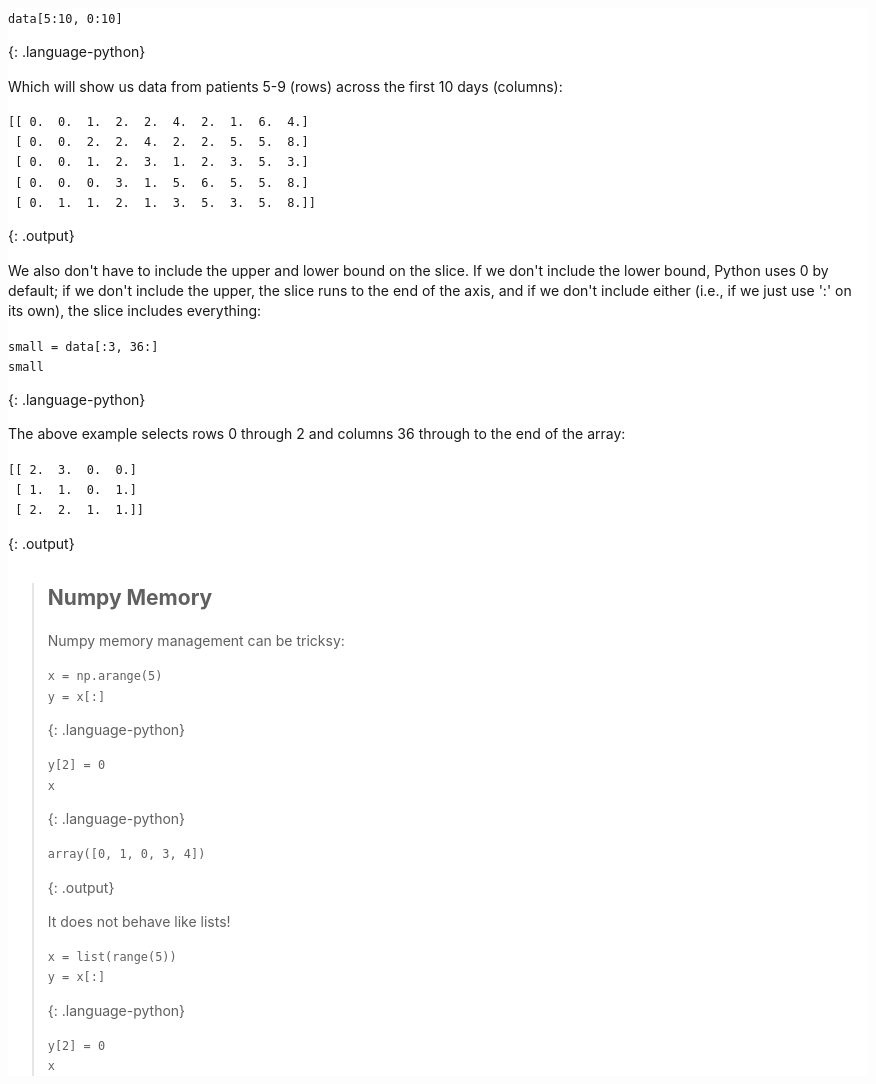 ~~~
data[5:10, 0:10]
~~~
{: .language-python}

Which will show us data from patients 5-9 (rows) across the first 10 days (columns):

~~~
[[ 0.  0.  1.  2.  2.  4.  2.  1.  6.  4.]
 [ 0.  0.  2.  2.  4.  2.  2.  5.  5.  8.]
 [ 0.  0.  1.  2.  3.  1.  2.  3.  5.  3.]
 [ 0.  0.  0.  3.  1.  5.  6.  5.  5.  8.]
 [ 0.  1.  1.  2.  1.  3.  5.  3.  5.  8.]]
~~~
{: .output}

We also don't have to include the upper and lower bound on the slice. If we don't include the lower bound, Python uses 0 by default; if we don't include the upper, the slice runs to the end of the axis, and if we don't include either (i.e., if we just use ':' on its own), the slice includes everything:

~~~
small = data[:3, 36:]
small
~~~
{: .language-python}

The above example selects rows 0 through 2 and columns 36 through to the end of the array:

~~~
[[ 2.  3.  0.  0.]
 [ 1.  1.  0.  1.]
 [ 2.  2.  1.  1.]]
~~~
{: .output}

> ## Numpy Memory
>
> Numpy memory management can be tricksy:
>
> ~~~
> x = np.arange(5)
> y = x[:]
> ~~~
> {: .language-python}
>
> ~~~
> y[2] = 0
> x
> ~~~
> {: .language-python}
>
> ~~~
> array([0, 1, 0, 3, 4])
> ~~~
> {: .output}
>
> It does not behave like lists!
>
> ~~~
> x = list(range(5))
> y = x[:]
> ~~~
> {: .language-python}
>
> ~~~
> y[2] = 0
> x